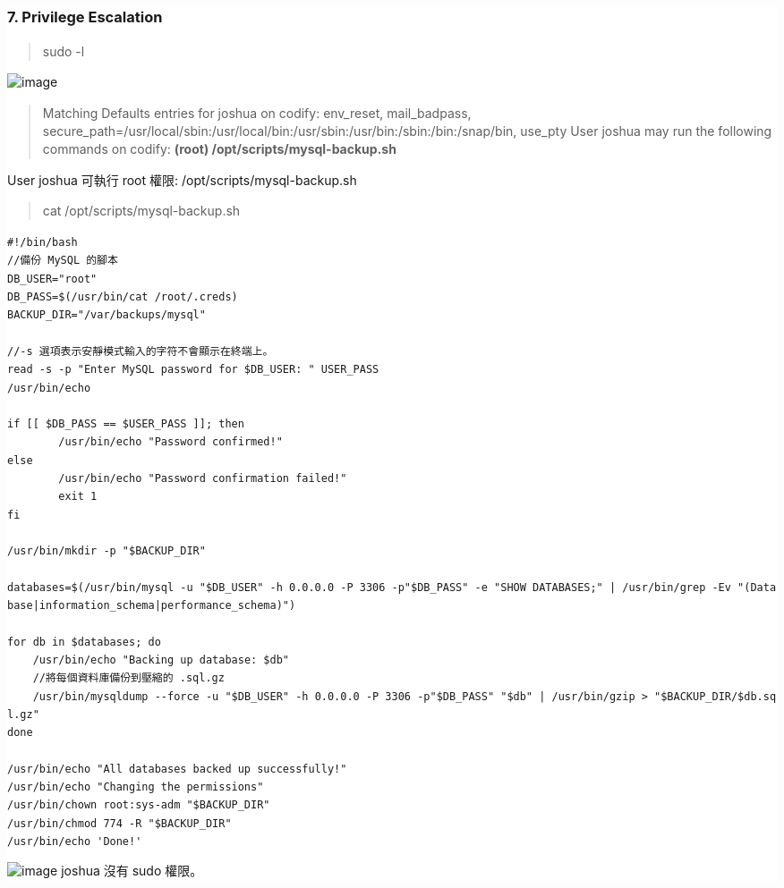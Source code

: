 ### 7. Privilege Escalation
> sudo -l

![image](https://hackmd.io/_uploads/rkpF_1tVa.png)
> Matching Defaults entries for joshua on codify:
    env_reset, mail_badpass, secure_path=/usr/local/sbin\:/usr/local/bin\:/usr/sbin\:/usr/bin\:/sbin\:/bin\:/snap/bin, use_pty
User joshua may run the following commands on codify:
    **(root) /opt/scripts/mysql-backup.sh**

User joshua 可執行 root 權限: /opt/scripts/mysql-backup.sh

> cat /opt/scripts/mysql-backup.sh
```sh=
#!/bin/bash
//備份 MySQL 的腳本
DB_USER="root"
DB_PASS=$(/usr/bin/cat /root/.creds)
BACKUP_DIR="/var/backups/mysql"

//-s 選項表示安靜模式輸入的字符不會顯示在終端上。
read -s -p "Enter MySQL password for $DB_USER: " USER_PASS
/usr/bin/echo

if [[ $DB_PASS == $USER_PASS ]]; then
        /usr/bin/echo "Password confirmed!"
else
        /usr/bin/echo "Password confirmation failed!"
        exit 1
fi

/usr/bin/mkdir -p "$BACKUP_DIR"

databases=$(/usr/bin/mysql -u "$DB_USER" -h 0.0.0.0 -P 3306 -p"$DB_PASS" -e "SHOW DATABASES;" | /usr/bin/grep -Ev "(Database|information_schema|performance_schema)")

for db in $databases; do
    /usr/bin/echo "Backing up database: $db"
    //將每個資料庫備份到壓縮的 .sql.gz 
    /usr/bin/mysqldump --force -u "$DB_USER" -h 0.0.0.0 -P 3306 -p"$DB_PASS" "$db" | /usr/bin/gzip > "$BACKUP_DIR/$db.sql.gz"
done

/usr/bin/echo "All databases backed up successfully!"
/usr/bin/echo "Changing the permissions"
/usr/bin/chown root:sys-adm "$BACKUP_DIR"
/usr/bin/chmod 774 -R "$BACKUP_DIR"
/usr/bin/echo 'Done!'

```
![image](https://hackmd.io/_uploads/Sy8-wrsEp.png)
joshua 沒有 sudo 權限。
